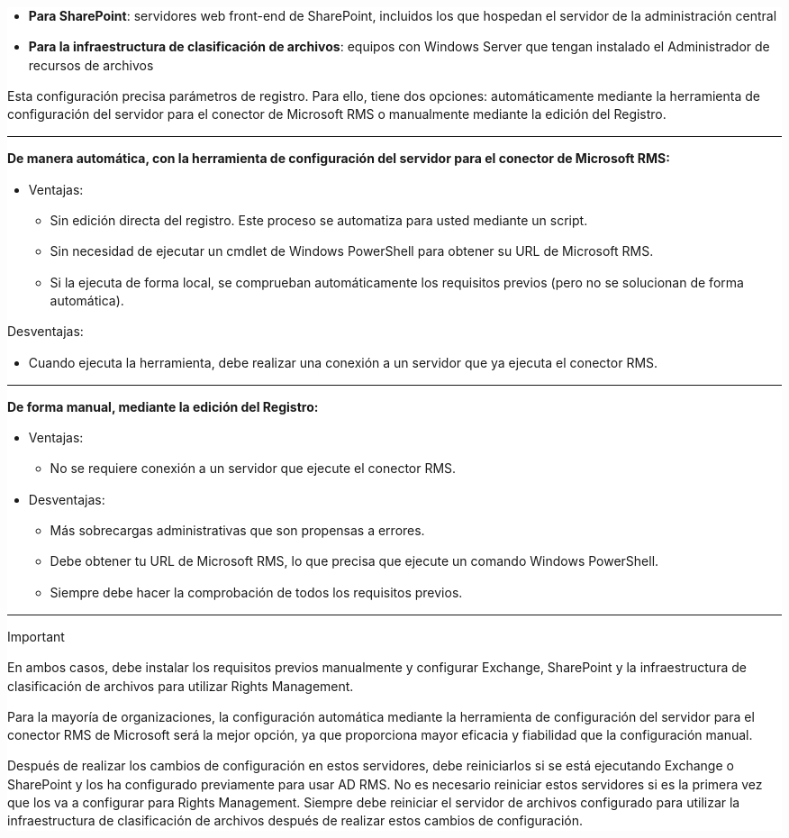 -   **Para SharePoint**: servidores web front-end de SharePoint, incluidos los que hospedan el servidor de la administración central

-   **Para la infraestructura de clasificación de archivos**: equipos con Windows Server que tengan instalado el Administrador de recursos de archivos

Esta configuración precisa parámetros de registro. Para ello, tiene dos opciones: automáticamente mediante la herramienta de configuración del servidor para el conector de Microsoft RMS o manualmente mediante la edición del Registro.

---

**De manera automática, con la herramienta de configuración del servidor para el conector de Microsoft RMS:**

- Ventajas:

    - Sin edición directa del registro. Este proceso se automatiza para usted mediante un script.

    - Sin necesidad de ejecutar un cmdlet de Windows PowerShell para obtener su URL de Microsoft RMS.

    - Si la ejecuta de forma local, se comprueban automáticamente los requisitos previos (pero no se solucionan de forma automática).

Desventajas:

- Cuando ejecuta la herramienta, debe realizar una conexión a un servidor que ya ejecuta el conector RMS.

---

**De forma manual, mediante la edición del Registro:**

- Ventajas:

    - No se requiere conexión a un servidor que ejecute el conector RMS.

- Desventajas:

    - Más sobrecargas administrativas que son propensas a errores.

    - Debe obtener tu URL de Microsoft RMS, lo que precisa que ejecute un comando Windows PowerShell.

    - Siempre debe hacer la comprobación de todos los requisitos previos.


---

> [!IMPORTANT]
> En ambos casos, debe instalar los requisitos previos manualmente y configurar Exchange, SharePoint y la infraestructura de clasificación de archivos para utilizar Rights Management.

Para la mayoría de organizaciones, la configuración automática mediante la herramienta de configuración del servidor para el conector RMS de Microsoft será la mejor opción, ya que proporciona mayor eficacia y fiabilidad que la configuración manual.

Después de realizar los cambios de configuración en estos servidores, debe reiniciarlos si se está ejecutando Exchange o SharePoint y los ha configurado previamente para usar AD RMS. No es necesario reiniciar estos servidores si es la primera vez que los va a configurar para Rights Management. Siempre debe reiniciar el servidor de archivos configurado para utilizar la infraestructura de clasificación de archivos después de realizar estos cambios de configuración.
